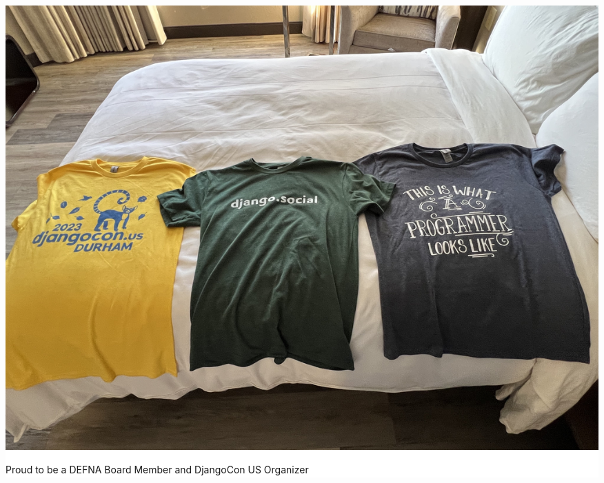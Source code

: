 ![](djangocon-us-2023-recap-images/trilogy.jpg)

Proud to be a DEFNA Board Member and DjangoCon US Organizer